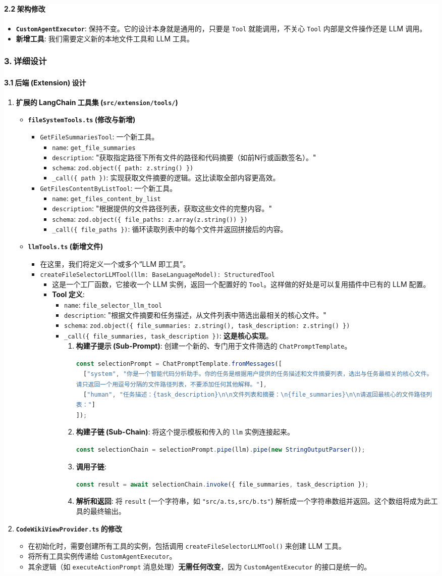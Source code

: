 #### 2.2 架构修改

*   **`CustomAgentExecutor`**: 保持不变。它的设计本身就是通用的，只要是 `Tool` 就能调用，不关心 `Tool` 内部是文件操作还是 LLM 调用。
*   **新增工具**: 我们需要定义新的本地文件工具和 LLM 工具。

### 3. 详细设计

#### 3.1 后端 (Extension) 设计

1.  **扩展的 LangChain 工具集 (`src/extension/tools/`)**

    *   **`fileSystemTools.ts` (修改与新增)**
        *   `GetFileSummariesTool`: 一个新工具。
            *   `name`: `get_file_summaries`
            *   `description`: "获取指定路径下所有文件的路径和代码摘要（如前N行或函数签名）。"
            *   `schema`: `zod.object({ path: z.string() })`
            *   `_call({ path })`: 实现获取文件摘要的逻辑。这比读取全部内容更高效。
        *   `GetFilesContentByListTool`: 一个新工具。
            *   `name`: `get_files_content_by_list`
            *   `description`: "根据提供的文件路径列表，获取这些文件的完整内容。"
            *   `schema`: `zod.object({ file_paths: z.array(z.string()) })`
            *   `_call({ file_paths })`: 循环读取列表中的每个文件并返回拼接后的内容。

    *   **`llmTools.ts` (新增文件)**
        *   在这里，我们将定义一个或多个“LLM 即工具”。
        *   `createFileSelectorLLMTool(llm: BaseLanguageModel): StructuredTool`
            *   这是一个工厂函数，它接收一个 LLM 实例，返回一个配置好的 `Tool`。这样做的好处是可以复用插件中已有的 LLM 配置。
            *   **Tool 定义**:
                *   `name`: `file_selector_llm_tool`
                *   `description`: "根据文件摘要和任务描述，从文件列表中筛选出最相关的核心文件。"
                *   `schema`: `zod.object({ file_summaries: z.string(), task_description: z.string() })`
                *   `_call({ file_summaries, task_description })`: **这是核心实现**。
                    1.  **构建子提示 (Sub-Prompt)**: 创建一个新的、专门用于文件筛选的 `ChatPromptTemplate`。
                        ```javascript
                        const selectionPrompt = ChatPromptTemplate.fromMessages([
                          ["system", "你是一个智能代码分析助手。你的任务是根据用户提供的任务描述和文件摘要列表，选出与任务最相关的核心文件。请只返回一个用逗号分隔的文件路径列表，不要添加任何其他解释。"],
                          ["human", "任务描述：{task_description}\n\n文件列表和摘要：\n{file_summaries}\n\n请返回最核心的文件路径列表："]
                        ]);
                        ```
                    2.  **构建子链 (Sub-Chain)**: 将这个提示模板和传入的 `llm` 实例连接起来。
                        ```javascript
                        const selectionChain = selectionPrompt.pipe(llm).pipe(new StringOutputParser());
                        ```
                    3.  **调用子链**:
                        ```javascript
                        const result = await selectionChain.invoke({ file_summaries, task_description });
                        ```
                    4.  **解析和返回**: 将 `result` (一个字符串，如 `"src/a.ts,src/b.ts"`) 解析成一个字符串数组并返回。这个数组将成为此工具的最终输出。

2.  **`CodeWikiViewProvider.ts` 的修改**
    *   在初始化时，需要创建所有工具的实例，包括调用 `createFileSelectorLLMTool()` 来创建 LLM 工具。
    *   将所有工具实例传递给 `CustomAgentExecutor`。
    *   其余逻辑（如 `executeActionPrompt` 消息处理）**无需任何改变**，因为 `CustomAgentExecutor` 的接口是统一的。
